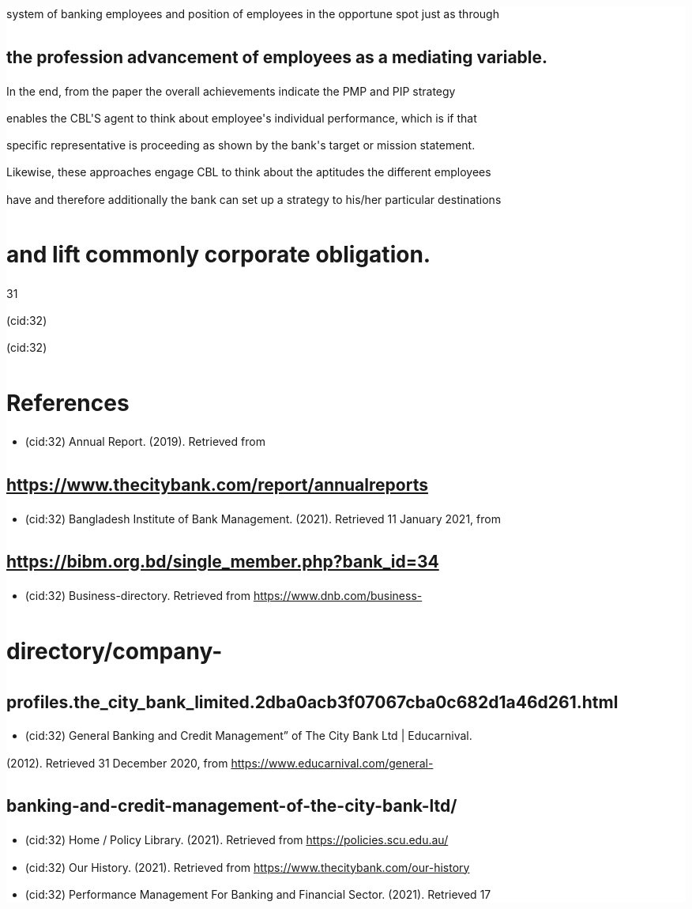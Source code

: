 system of banking employees and position of employees in the opportune spot just as through

## the profession advancement of employees as a mediating variable.

In the end, from the paper the overall achievements indicate the PMP and PIP strategy

enables the CBL'S agent to think about employee's individual performance, which is if that

specific representative is proceeding as shown by the bank's target or mission statement.

Likewise, these approaches engage CBL to think about the aptitudes the different employees

have and therefore additionally the bank can set up a strategy to his/her particular destinations

# and lift commonly corporate obligation.

31

(cid:32)

(cid:32)

# References

- (cid:32) Annual Report. (2019). Retrieved from

## https://www.thecitybank.com/report/annualreports

- (cid:32) Bangladesh Institute of Bank Management. (2021). Retrieved 11 January 2021, from

## https://bibm.org.bd/single_member.php?bank_id=34

- (cid:32) Business-directory. Retrieved from https://www.dnb.com/business-

# directory/company-

## profiles.the_city_bank_limited.2dba0acb3f07067cba0c682d1a46d261.html

- (cid:32) General Banking and Credit Management” of The City Bank Ltd | Educarnival.

(2012). Retrieved 31 December 2020, from https://www.educarnival.com/general-

## banking-and-credit-management-of-the-city-bank-ltd/

- (cid:32) Home / Policy Library. (2021). Retrieved from https://policies.scu.edu.au/

- (cid:32) Our History. (2021). Retrieved from https://www.thecitybank.com/our-history

- (cid:32) Performance Management For Banking and Financial Sector. (2021). Retrieved 17
